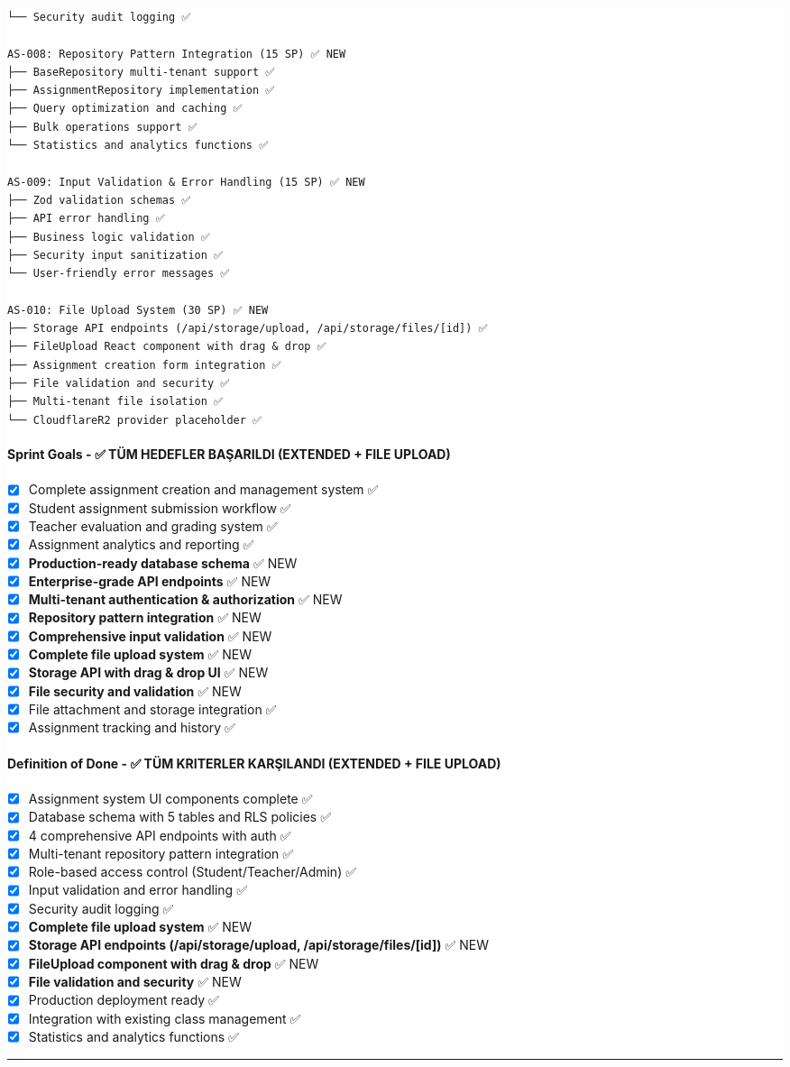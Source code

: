 ```
└── Security audit logging ✅

AS-008: Repository Pattern Integration (15 SP) ✅ NEW
├── BaseRepository multi-tenant support ✅
├── AssignmentRepository implementation ✅
├── Query optimization and caching ✅
├── Bulk operations support ✅
└── Statistics and analytics functions ✅

AS-009: Input Validation & Error Handling (15 SP) ✅ NEW
├── Zod validation schemas ✅
├── API error handling ✅
├── Business logic validation ✅
├── Security input sanitization ✅
└── User-friendly error messages ✅

AS-010: File Upload System (30 SP) ✅ NEW
├── Storage API endpoints (/api/storage/upload, /api/storage/files/[id]) ✅
├── FileUpload React component with drag & drop ✅
├── Assignment creation form integration ✅
├── File validation and security ✅
├── Multi-tenant file isolation ✅
└── CloudflareR2 provider placeholder ✅
```

#### Sprint Goals - ✅ TÜM HEDEFLER BAŞARILDI (EXTENDED + FILE UPLOAD)

- [x] Complete assignment creation and management system ✅
- [x] Student assignment submission workflow ✅
- [x] Teacher evaluation and grading system ✅
- [x] Assignment analytics and reporting ✅
- [x] **Production-ready database schema** ✅ NEW
- [x] **Enterprise-grade API endpoints** ✅ NEW
- [x] **Multi-tenant authentication & authorization** ✅ NEW
- [x] **Repository pattern integration** ✅ NEW
- [x] **Comprehensive input validation** ✅ NEW
- [x] **Complete file upload system** ✅ NEW
- [x] **Storage API with drag & drop UI** ✅ NEW
- [x] **File security and validation** ✅ NEW
- [x] File attachment and storage integration ✅
- [x] Assignment tracking and history ✅

#### Definition of Done - ✅ TÜM KRITERLER KARŞILANDI (EXTENDED + FILE UPLOAD)

- [x] Assignment system UI components complete ✅
- [x] Database schema with 5 tables and RLS policies ✅
- [x] 4 comprehensive API endpoints with auth ✅
- [x] Multi-tenant repository pattern integration ✅
- [x] Role-based access control (Student/Teacher/Admin) ✅
- [x] Input validation and error handling ✅
- [x] Security audit logging ✅
- [x] **Complete file upload system** ✅ NEW
- [x] **Storage API endpoints (/api/storage/upload, /api/storage/files/[id])** ✅ NEW
- [x] **FileUpload component with drag & drop** ✅ NEW
- [x] **File validation and security** ✅ NEW
- [x] Production deployment ready ✅
- [x] Integration with existing class management ✅
- [x] Statistics and analytics functions ✅

---